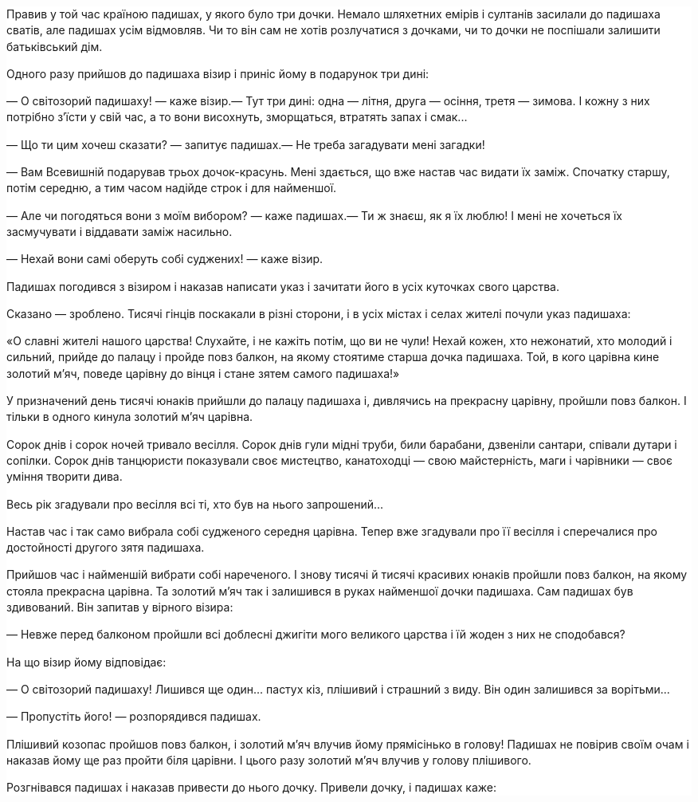 Правив у той час країною падишах, у якого було три дочки. Немало шляхетних емірів і султанів засилали до падишаха сватів, але падишах усім відмовляв. Чи то він сам не хотів розлучатися з дочками, чи то дочки не поспішали залишити батьківський дім.

Одного разу прийшов до падишаха візир і приніс йому в подарунок три дині:

— О світозорий падишаху! — каже візир.— Тут три дині: одна — літня, друга — осіння, третя — зимова. І кожну з них потрібно з’їсти у свій час, а то вони висохнуть, зморщаться, втратять запах і смак...

— Що ти цим хочеш сказати? — запитує падишах.— Не треба загадувати мені загадки!

— Вам Всевишній подарував трьох дочок-красунь. Мені здається, що вже настав час видати їх заміж. Спочатку старшу, потім середню, а тим часом надійде строк і для найменшої.

— Але чи погодяться вони з моїм вибором? — каже падишах.— Ти ж знаєш, як я їх люблю! І мені не хочеться їх засмучувати і віддавати заміж насильно.

— Нехай вони самі оберуть собі суджених! — каже візир.

Падишах погодився з візиром і наказав написати указ і зачитати його в усіх куточках свого царства.

Сказано — зроблено. Тисячі гінців поскакали в різні сторони, і в усіх містах і селах жителі почули указ падишаха:

«О славні жителі нашого царства! Слухайте, і не кажіть потім, що ви не чули! Нехай кожен, хто нежонатий, хто молодий і сильний, прийде до палацу і пройде повз балкон, на якому стоятиме старша дочка падишаха. Той, в кого царівна кине золотий м’яч, поведе царівну до вінця і стане зятем самого падишаха!»

У призначений день тисячі юнаків прийшли до палацу падишаха і, дивлячись на прекрасну царівну, пройшли повз балкон. І тільки в одного кинула золотий м’яч царівна.

Сорок днів і сорок ночей тривало весілля. Сорок днів гули мідні труби, били барабани, дзвеніли сантари, співали дутари і сопілки. Сорок днів танцюристи показували своє мистецтво, канатоходці — свою майстерність, маги і чарівники — своє уміння творити дива.

Весь рік згадували про весілля всі ті, хто був на нього запрошений...

Настав час і так само вибрала собі судженого середня царівна. Тепер вже згадували про її весілля і сперечалися про достойності другого зятя падишаха.

Прийшов час і найменшій вибрати собі нареченого. І знову тисячі й тисячі красивих юнаків пройшли повз балкон, на якому стояла прекрасна царівна. Та золотий м’яч так і залишився в руках найменшої дочки падишаха. Сам падишах був здивований. Він запитав у вірного візира:	

— Невже перед балконом пройшли всі доблесні джигіти мого великого царства і їй жоден з них не сподобався?

На що візир йому відповідає:

— О світозорий падишаху! Лишився ще один... пастух кіз, плішивий і страшний з виду. Він один залишився за ворітьми...

— Пропустіть його! — розпорядився падишах.

Плішивий козопас пройшов повз балкон, і золотий м’яч влучив йому прямісінько в голову! Падишах не повірив своїм очам і наказав йому ще раз пройти біля царівни. І цього разу золотий м’яч влучив у голову плішивого.

Розгнівався падишах і наказав привести до нього дочку. Привели дочку, і падишах каже:
